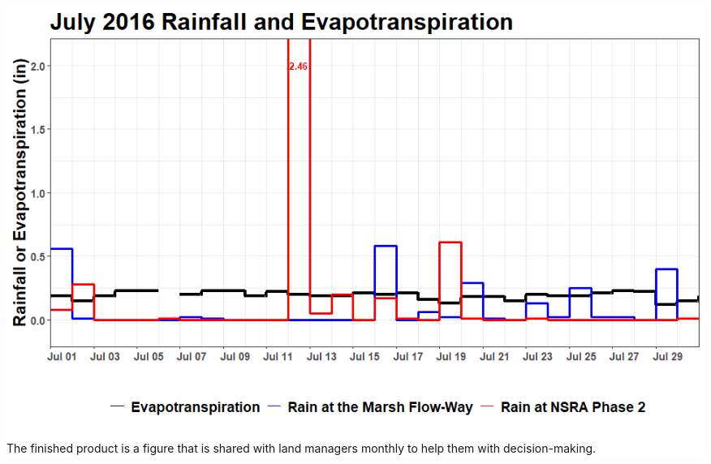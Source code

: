 ![](README_files/figure-gfm/unnamed-chunk-20-1.png)

The finished product is a figure that is shared with land managers
monthly to help them with decision-making.
